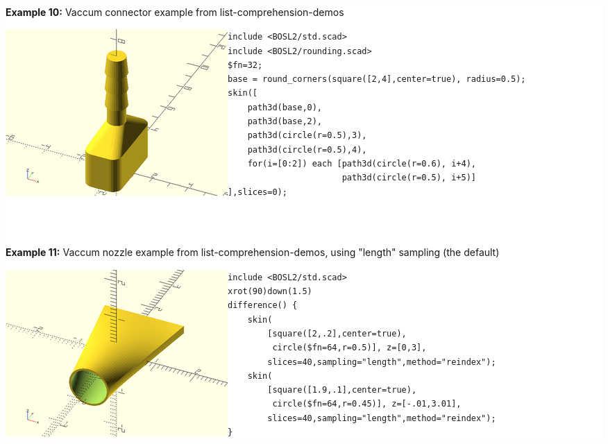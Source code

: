 **Example 10:** Vaccum connector example from list-comprehension-demos

<img align="left" alt="skin() Example 10" src="images/skin/skin_10.png" width="320" height="240">

    include <BOSL2/std.scad>
    include <BOSL2/rounding.scad>
    $fn=32;
    base = round_corners(square([2,4],center=true), radius=0.5);
    skin([
        path3d(base,0),
        path3d(base,2),
        path3d(circle(r=0.5),3),
        path3d(circle(r=0.5),4),
        for(i=[0:2]) each [path3d(circle(r=0.6), i+4),
                           path3d(circle(r=0.5), i+5)]
    ],slices=0);

<br clear="all" /><br/>

**Example 11:** Vaccum nozzle example from list-comprehension-demos, using "length" sampling (the default)

<img align="left" alt="skin() Example 11" src="images/skin/skin_11.png" width="320" height="240">

    include <BOSL2/std.scad>
    xrot(90)down(1.5)
    difference() {
        skin(
            [square([2,.2],center=true),
             circle($fn=64,r=0.5)], z=[0,3],
            slices=40,sampling="length",method="reindex");
        skin(
            [square([1.9,.1],center=true),
             circle($fn=64,r=0.45)], z=[-.01,3.01],
            slices=40,sampling="length",method="reindex");
    }
